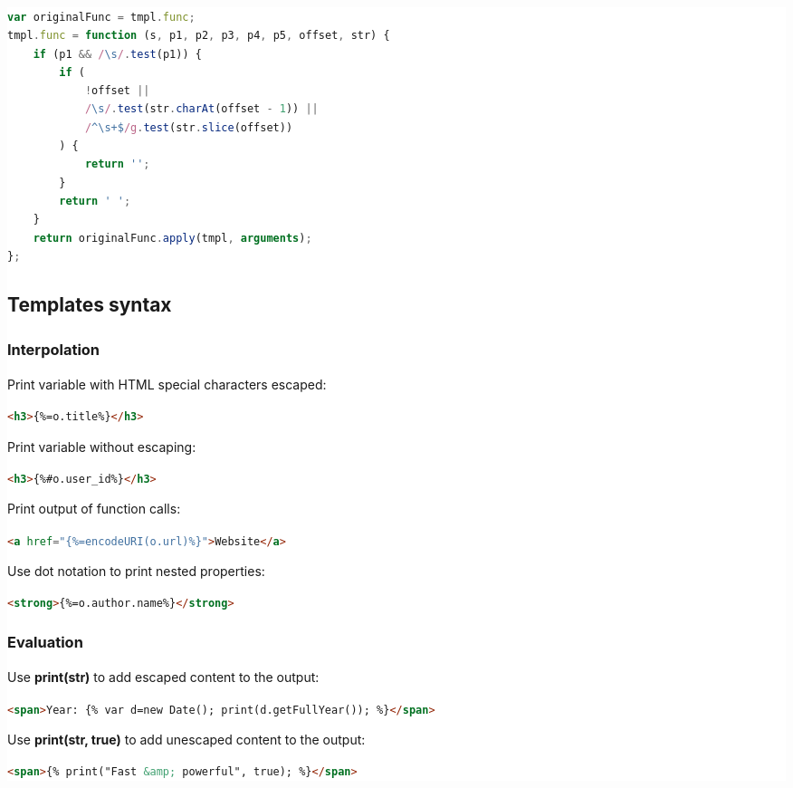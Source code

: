 ```js
var originalFunc = tmpl.func;
tmpl.func = function (s, p1, p2, p3, p4, p5, offset, str) {
    if (p1 && /\s/.test(p1)) {
        if (
            !offset ||
            /\s/.test(str.charAt(offset - 1)) ||
            /^\s+$/g.test(str.slice(offset))
        ) {
            return '';
        }
        return ' ';
    }
    return originalFunc.apply(tmpl, arguments);
};
```

## Templates syntax

### Interpolation

Print variable with HTML special characters escaped:

```html
<h3>{%=o.title%}</h3>
```

Print variable without escaping:

```html
<h3>{%#o.user_id%}</h3>
```

Print output of function calls:

```html
<a href="{%=encodeURI(o.url)%}">Website</a>
```

Use dot notation to print nested properties:

```html
<strong>{%=o.author.name%}</strong>
```

### Evaluation

Use **print(str)** to add escaped content to the output:

```html
<span>Year: {% var d=new Date(); print(d.getFullYear()); %}</span>
```

Use **print(str, true)** to add unescaped content to the output:

```html
<span>{% print("Fast &amp; powerful", true); %}</span>
```
